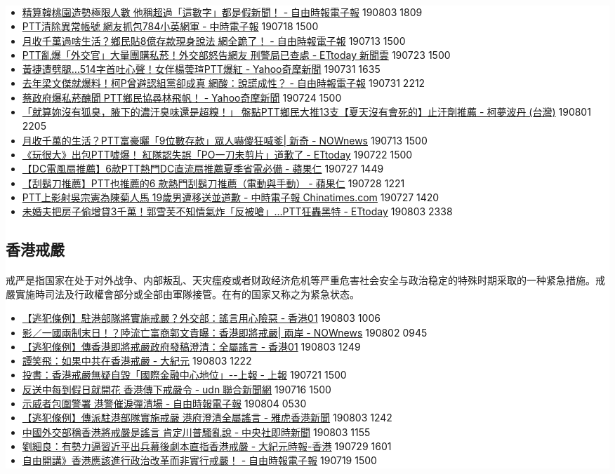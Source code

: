 - [精算韓桃園造勢極限人數 他稱超過「這數字」都是假新聞！ - 自由時報電子報](https://news.ltn.com.tw/news/politics/breakingnews/2873172 "精算韓桃園造勢極限人數 他稱超過「這數字」都是假新聞！ - 自由時報電子報") 190803 1809
- [PTT清除異常帳號 網友抓包784小英網軍 - 中時電子報](https://www.chinatimes.com/realtimenews/20190718002486-260407 "PTT清除異常帳號 網友抓包784小英網軍 - 中時電子報") 190718 1500
- [月收千萬過啥生活？鄉民貼8億存款現身說法 網全跪了！ - 自由時報電子報](https://news.ltn.com.tw/news/life/breakingnews/2851851 "月收千萬過啥生活？鄉民貼8億存款現身說法 網全跪了！ - 自由時報電子報") 190713 1500
- [PTT亂爆「外交官」大量團購私菸！外交部怒告網友 刑警局已查處 - ETtoday 新聞雲](https://www.ettoday.net/news/20190723/1496928.htm "PTT亂爆「外交官」大量團購私菸！外交部怒告網友 刑警局已查處 - ETtoday 新聞雲") 190723 1500
- [黃捷遭劈腿…514字首吐心聲！女伴楊蕓瑄PTT爆紅 - Yahoo奇摩新聞](https://tw.news.yahoo.com/%E9%BB%83%E6%8D%B7%E9%81%AD%E5%8A%88%E8%85%BF-514%E5%AD%97%E9%A6%96%E5%90%90%E5%BF%83%E8%81%B2-%E5%A5%B3%E4%BC%B4%E6%A5%8A%E8%95%93%E7%91%84ptt%E7%88%86%E7%B4%85-083500155.html "黃捷遭劈腿…514字首吐心聲！女伴楊蕓瑄PTT爆紅 - Yahoo奇摩新聞") 190731 1635
- [去年梁文傑就爆料！柯P曾避認組黨卻成真 網酸：說謊成性？ - 自由時報電子報](https://news.ltn.com.tw/news/politics/breakingnews/2869988 "去年梁文傑就爆料！柯P曾避認組黨卻成真 網酸：說謊成性？ - 自由時報電子報") 190731 2212
- [蔡政府爆私菸醜聞 PTT鄉民協尋林飛帆！ - Yahoo奇摩新聞](https://tw.news.yahoo.com/%E8%94%A1%E6%94%BF%E5%BA%9C%E7%88%86%E7%A7%81%E8%8F%B8%E9%86%9C%E8%81%9E-ptt%E9%84%89%E6%B0%91%E5%8D%94%E5%B0%8B%E6%9E%97%E9%A3%9B%E5%B8%86-035814471.html "蔡政府爆私菸醜聞 PTT鄉民協尋林飛帆！ - Yahoo奇摩新聞") 190724 1500
- [「就算妳沒有狐臭，腋下的濃汗臭味還是超糗！」 盤點PTT鄉民大推13支【夏天沒有會死的】止汗劑推薦 - 柯夢波丹 (台灣)](https://www.cosmopolitan.com/tw/beauty/skin/g28572410/antiperspirant-pick/ "「就算妳沒有狐臭，腋下的濃汗臭味還是超糗！」 盤點PTT鄉民大推13支【夏天沒有會死的】止汗劑推薦 - 柯夢波丹 (台灣)") 190801 2205
- [月收千萬的生活？PTT富豪曬「9位數存款」眾人嚇傻狂喊爹| 新奇 - NOWnews](https://www.nownews.com/news/20190713/3498031/ "月收千萬的生活？PTT富豪曬「9位數存款」眾人嚇傻狂喊爹| 新奇 - NOWnews") 190713 1500
- [《玩很大》出包PTT噓爆！ 紅隊認失誤「PO一刀未剪片」道歉了 - ETtoday](https://star.ettoday.net/news/1495774 "《玩很大》出包PTT噓爆！ 紅隊認失誤「PO一刀未剪片」道歉了 - ETtoday") 190722 1500
- [【DC電風扇推薦】6款PTT熱門DC直流扇推薦夏季省電必備 - 蘋果仁](https://applealmond.com/posts/56130 "【DC電風扇推薦】6款PTT熱門DC直流扇推薦夏季省電必備 - 蘋果仁") 190727 1449
- [【刮鬍刀推薦】PTT也推薦的6 款熱門刮鬍刀推薦（電動與手動） - 蘋果仁](https://applealmond.com/posts/56183 "【刮鬍刀推薦】PTT也推薦的6 款熱門刮鬍刀推薦（電動與手動） - 蘋果仁") 190728 1221
- [PTT上影射吳宗憲為陳菊人馬 19歲男遭移送並道歉 - 中時電子報 Chinatimes.com](https://www.chinatimes.com/realtimenews/20190727001681-260402 "PTT上影射吳宗憲為陳菊人馬 19歲男遭移送並道歉 - 中時電子報 Chinatimes.com") 190727 1420
- [未婚夫把房子偷增貸3千萬！郭雪芙不知情氣炸「反被嗆」…PTT狂轟黑特 - ETtoday](https://star.ettoday.net/news/1505067 "未婚夫把房子偷增貸3千萬！郭雪芙不知情氣炸「反被嗆」…PTT狂轟黑特 - ETtoday") 190803 2338

## 香港戒嚴

戒严是指国家在处于对外战争、内部叛乱、天灾瘟疫或者财政经济危机等严重危害社会安全与政治稳定的特殊时期采取的一种紧急措施。戒嚴實施時司法及行政權會部分或全部由軍隊接管。在有的国家又称之为紧急状态。
- [【逃犯條例】駐港部隊將實施戒嚴？外交部：謠言用心險惡 - 香港01](https://www.hk01.com/%E5%8D%B3%E6%99%82%E4%B8%AD%E5%9C%8B/359634/%E9%80%83%E7%8A%AF%E6%A2%9D%E4%BE%8B-%E9%A7%90%E6%B8%AF%E9%83%A8%E9%9A%8A%E5%B0%87%E5%AF%A6%E6%96%BD%E6%88%92%E5%9A%B4-%E5%A4%96%E4%BA%A4%E9%83%A8-%E8%AC%A0%E8%A8%80%E7%94%A8%E5%BF%83%E9%9A%AA%E6%83%A1 "【逃犯條例】駐港部隊將實施戒嚴？外交部：謠言用心險惡 - 香港01") 190803 1006
- [影／一國兩制末日！？陸流亡富商郭文貴曝：香港即將戒嚴| 兩岸 - NOWnews](https://www.nownews.com/news/20190802/3537182/ "影／一國兩制末日！？陸流亡富商郭文貴曝：香港即將戒嚴| 兩岸 - NOWnews") 190802 0945
- [【逃犯條例】傳香港即將戒嚴政府發稿澄清：全屬謠言 - 香港01](https://www.hk01.com/%E7%A4%BE%E6%9C%83%E6%96%B0%E8%81%9E/359673/%E9%80%83%E7%8A%AF%E6%A2%9D%E4%BE%8B-%E5%82%B3%E9%A6%99%E6%B8%AF%E5%8D%B3%E5%B0%87%E6%88%92%E5%9A%B4-%E6%94%BF%E5%BA%9C%E7%99%BC%E7%A8%BF%E6%BE%84%E6%B8%85-%E5%85%A8%E5%B1%AC%E8%AC%A0%E8%A8%80 "【逃犯條例】傳香港即將戒嚴政府發稿澄清：全屬謠言 - 香港01") 190803 1249
- [譚笑飛：如果中共在香港戒嚴 - 大紀元](http://www.epochtimes.com/b5/19/8/3/n11427824.htm "譚笑飛：如果中共在香港戒嚴 - 大紀元") 190803 1222
- [投書：香港戒嚴無疑自毀「國際金融中心地位」--上報 - 上報](https://www.upmedia.mg/news_info.php?SerialNo=67518 "投書：香港戒嚴無疑自毀「國際金融中心地位」--上報 - 上報") 190721 1500
- [反送中每到假日就開花 香港傳下戒嚴令 - udn 聯合新聞網](https://udn.com/news/story/7331/3932182 "反送中每到假日就開花 香港傳下戒嚴令 - udn 聯合新聞網") 190716 1500
- [示威者包圍警署 港警催淚彈清場 - 自由時報電子報](https://news.ltn.com.tw/news/world/paper/1308169 "示威者包圍警署 港警催淚彈清場 - 自由時報電子報") 190804 0530
- [【逃犯條例】傳派駐港部隊實施戒嚴 港府澄清全屬謠言 - 雅虎香港新聞](https://hk.news.yahoo.com/%E9%80%83%E7%8A%AF%E6%A2%9D%E4%BE%8B-%E5%82%B3%E6%B4%BE%E9%A7%90%E6%B8%AF%E9%83%A8%E9%9A%8A%E5%AF%A6%E6%96%BD%E6%88%92%E5%9A%B4-%E6%B8%AF%E5%BA%9C%E6%BE%84%E6%B8%85%E5%85%A8%E5%B1%AC%E8%AC%A0%E8%A8%80-044200781.html "【逃犯條例】傳派駐港部隊實施戒嚴 港府澄清全屬謠言 - 雅虎香港新聞") 190803 1242
- [中國外交部稱香港將戒嚴是謠言 肯定川普騷亂說 - 中央社即時新聞](https://www.cna.com.tw/news/acn/201908030057.aspx "中國外交部稱香港將戒嚴是謠言 肯定川普騷亂說 - 中央社即時新聞") 190803 1155
- [劉細良：有勢力逼習近平出兵幕後劇本直指香港戒嚴 - 大紀元時報-香港](http://hk.epochtimes.com/news/2019-07-29/66312125 "劉細良：有勢力逼習近平出兵幕後劇本直指香港戒嚴 - 大紀元時報-香港") 190729 1601
- [自由開講》香港應該進行政治改革而非實行戒嚴！ - 自由時報電子報](https://talk.ltn.com.tw/article/breakingnews/2857504 "自由開講》香港應該進行政治改革而非實行戒嚴！ - 自由時報電子報") 190719 1500